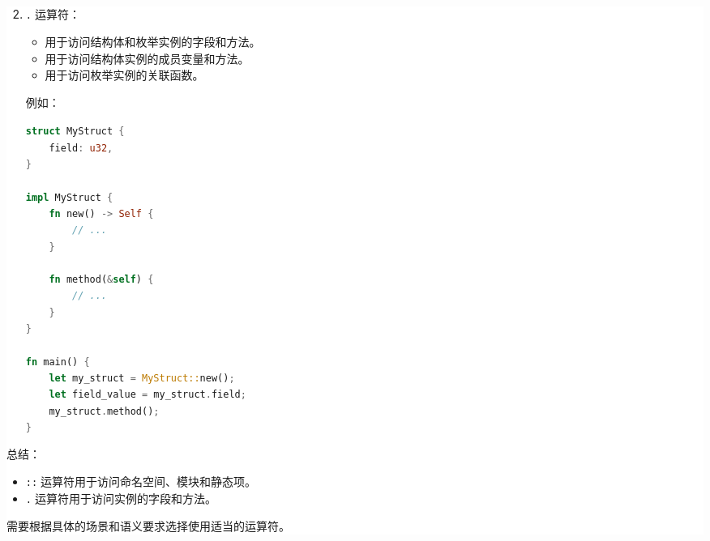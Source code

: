 2. `.` 运算符：
   - 用于访问结构体和枚举实例的字段和方法。
   - 用于访问结构体实例的成员变量和方法。
   - 用于访问枚举实例的关联函数。

   例如：
   ```rust
   struct MyStruct {
       field: u32,
   }

   impl MyStruct {
       fn new() -> Self {
           // ...
       }

       fn method(&self) {
           // ...
       }
   }

   fn main() {
       let my_struct = MyStruct::new();
       let field_value = my_struct.field;
       my_struct.method();
   }
   ```

总结：
- `::` 运算符用于访问命名空间、模块和静态项。
- `.` 运算符用于访问实例的字段和方法。

需要根据具体的场景和语义要求选择使用适当的运算符。
